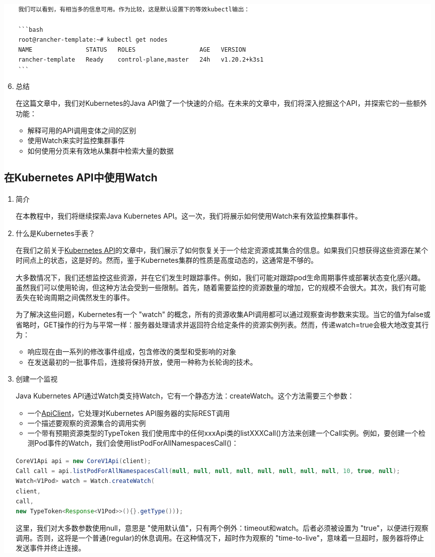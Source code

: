         我们可以看到，有相当多的信息可用。作为比较，这是默认设置下的等效kubectl输出：

        ```bash
        root@rancher-template:~# kubectl get nodes
        NAME               STATUS   ROLES                  AGE   VERSION
        rancher-template   Ready    control-plane,master   24h   v1.20.2+k3s1
        ```

6. 总结

    在这篇文章中，我们对Kubernetes的Java API做了一个快速的介绍。在未来的文章中，我们将深入挖掘这个API，并探索它的一些额外功能：

    - 解释可用的API调用变体之间的区别
    - 使用Watch来实时监控集群事件
    - 如何使用分页来有效地从集群中检索大量的数据

## 在Kubernetes API中使用Watch

1. 简介

    在本教程中，我们将继续探索Java Kubernetes API。这一次，我们将展示如何使用Watch来有效监控集群事件。

2. 什么是Kubernetes手表？

    在我们之前关于[Kubernetes API](https://www.baeldung.com/kubernetes-java-client)的文章中，我们展示了如何恢复关于一个给定资源或其集合的信息。如果我们只想获得这些资源在某个时间点上的状态，这是好的。然而，鉴于Kubernetes集群的性质是高度动态的，这通常是不够的。

    大多数情况下，我们还想监控这些资源，并在它们发生时跟踪事件。例如，我们可能对跟踪pod生命周期事件或部署状态变化感兴趣。虽然我们可以使用轮询，但这种方法会受到一些限制。首先，随着需要监控的资源数量的增加，它的规模不会很大。其次，我们有可能丢失在轮询周期之间偶然发生的事件。

    为了解决这些问题，Kubernetes有一个 "watch" 的概念，所有的资源收集API调用都可以通过观察查询参数来实现。当它的值为false或省略时，GET操作的行为与平常一样：服务器处理请求并返回符合给定条件的资源实例列表。然而，传递watch=true会极大地改变其行为：

    - 响应现在由一系列的修改事件组成，包含修改的类型和受影响的对象
    - 在发送最初的一批事件后，连接将保持开放，使用一种称为长轮询的技术。
3. 创建一个监视

    Java Kubernetes API通过Watch类支持Watch，它有一个静态方法：createWatch。这个方法需要三个参数：

    - 一个[ApiClient](https://www.baeldung.com/kubernetes-java-client#1-apiclient-initialization)，它处理对Kubernetes API服务器的实际REST调用
    - 一个描述要观察的资源集合的调用实例
    - 一个带有预期资源类型的TypeToken
    我们使用库中的任何xxxApi类的listXXXCall()方法来创建一个Call实例。例如，要创建一个检测Pod事件的Watch，我们会使用listPodForAllNamespacesCall()：

    ```java
    CoreV1Api api = new CoreV1Api(client);
    Call call = api.listPodForAllNamespacesCall(null, null, null, null, null, null, null, null, 10, true, null);
    Watch<V1Pod> watch = Watch.createWatch(
    client, 
    call, 
    new TypeToken<Response<V1Pod>>(){}.getType()));
    ```

    这里，我们对大多数参数使用null，意思是 "使用默认值"，只有两个例外：timeout和watch。后者必须被设置为 "true"，以便进行观察调用。否则，这将是一个普通(regular)的休息调用。在这种情况下，超时作为观察的 "time-to-live"，意味着一旦超时，服务器将停止发送事件并终止连接。
